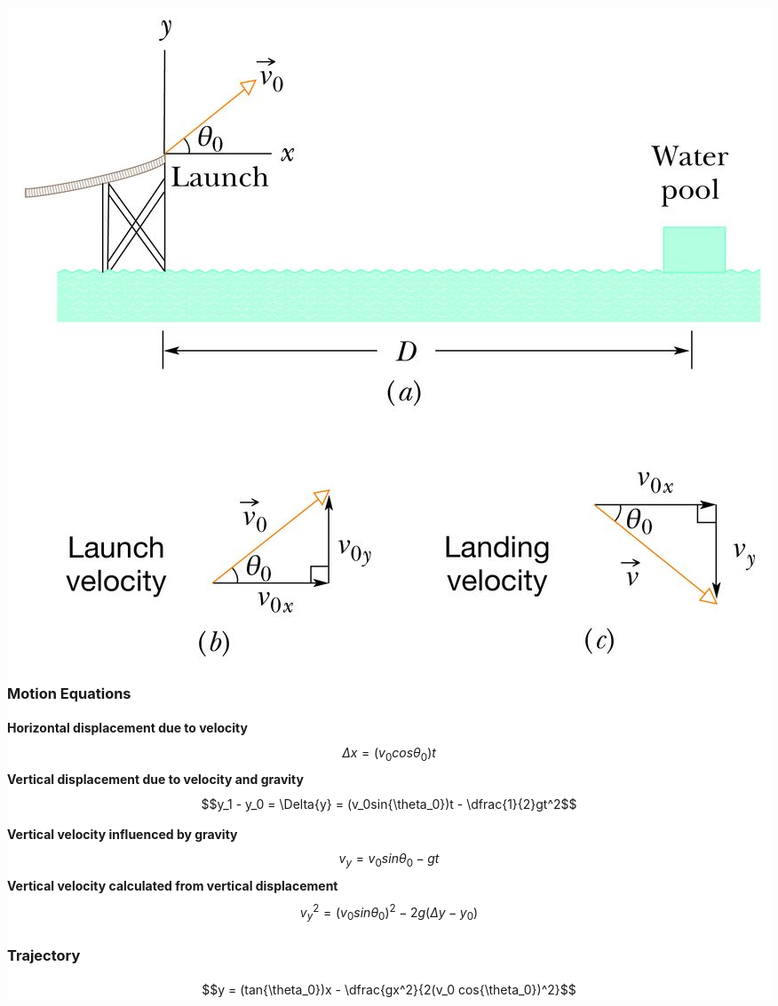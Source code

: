 ![Alt text](images/w0015_ch4.jpg)

### Motion Equations
**Horizontal displacement due to velocity**
$$\Delta{x} = (v_0cos{\theta_0})t$$
**Vertical displacement due to velocity and gravity**
$$y_1 - y_0 = \Delta{y} = (v_0sin{\theta_0})t - \dfrac{1}{2}gt^2$$

**Vertical velocity influenced by gravity**
$$v_y = v_0 sin{\theta_0} - gt$$
**Vertical velocity calculated from vertical displacement**
$$v_y^2 = (v_0 sin{\theta_0})^2 - 2g(\Delta{y - y_0})$$

### Trajectory
$$y = (tan{\theta_0})x - \dfrac{gx^2}{2(v_0 cos{\theta_0})^2}$$

